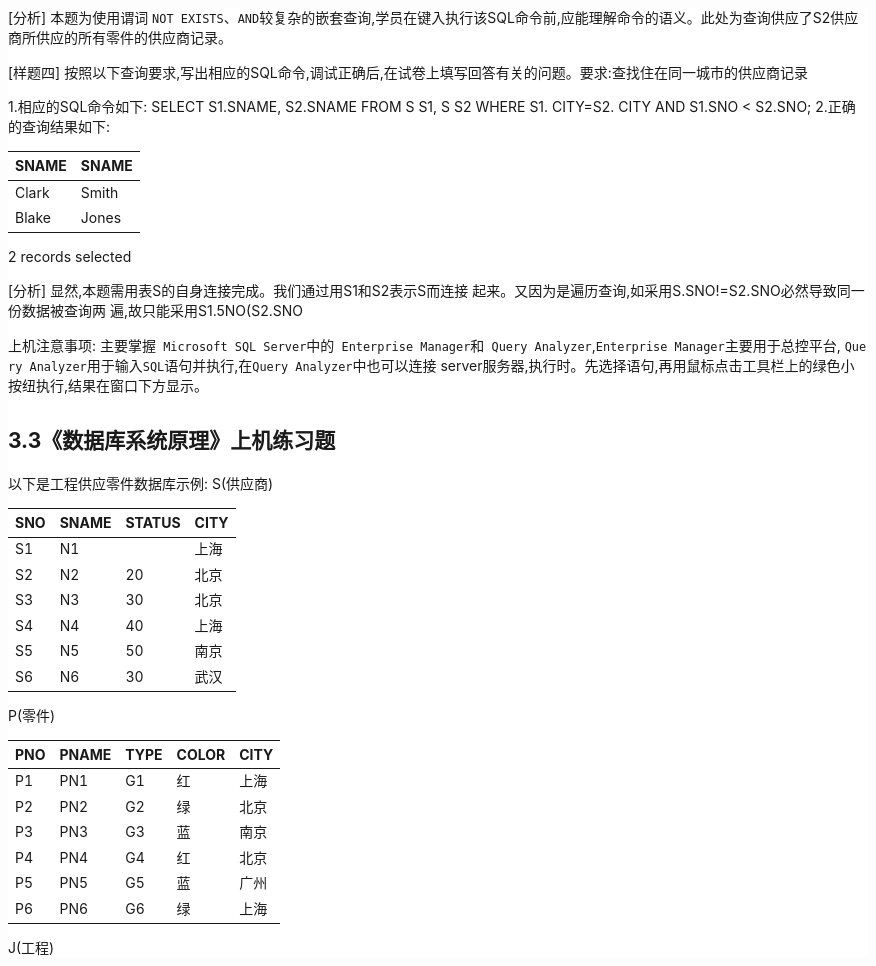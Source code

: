 [分析] 本题为使用谓词 `NOT EXISTS`、`AND`较复杂的嵌套查询,学员在键入执行该SQL命令前,应能理解命令的语义。此处为查询供应了S2供应商所供应的所有零件的供应商记录。

[样题四] 按照以下查询要求,写出相应的SQL命令,调试正确后,在试卷上填写回答有关的问题。要求:查找住在同一城市的供应商记录

1.相应的SQL命令如下:
SELECT S1.SNAME, S2.SNAME
FROM S S1, S S2
WHERE S1. CITY=S2. CITY AND
S1.SNO < S2.SNO;
2.正确的查询结果如下:

|SNAME|SNAME|
| --- | --- |
|Clark|Smith|
|Blake|Jones|
2 records selected

[分析] 显然,本题需用表S的自身连接完成。我们通过用S1和S2表示S而连接
起来。又因为是遍历查询,如采用S.SNO!=S2.SNO必然导致同一份数据被查询两
遍,故只能采用S1.5NO(S2.SNO

上机注意事项:
主要掌握` Microsoft SQL Server`中的` Enterprise Manager`和` Query Analyzer`,`Enterprise Manager`主要用于总控平台, `Query Analyzer`用于输入`SQL`语句并执行,在`Query Analyzer`中也可以连接 server服务器,执行时。先选择语句,再用鼠标点击工具栏上的绿色小按纽执行,结果在窗口下方显示。

## 3.3《数据库系统原理》上机练习题
以下是工程供应零件数据库示例:
S(供应商)

|SNO|SNAME|STATUS|CITY|
| --- | --- | --- | --- |
|S1|N1| |上海|
|S2|N2|20|北京|
|S3|N3|30|北京|
|S4|N4|40|上海|
|S5|N5|50|南京|
|S6|N6|30|武汉|

P(零件)

|PNO|PNAME|TYPE|COLOR|CITY|
| --- | --- | --- | --- | --- |
|P1|PN1|G1|红|上海|
|P2|PN2|G2|绿|北京|
|P3|PN3|G3|蓝|南京|
|P4|PN4|G4|红|北京|
|P5|PN5|G5|蓝|广州|
|P6|PN6|G6|绿|上海|
J(工程)


[^1]: 原文如此,疑是student